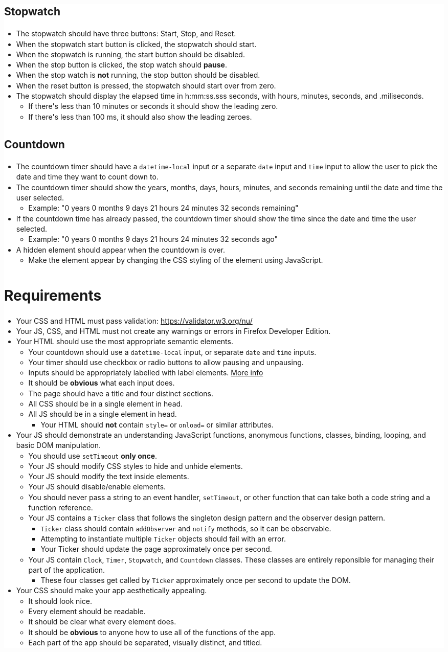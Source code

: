 ## Stopwatch

* The stopwatch should have three buttons: Start, Stop, and Reset.
* When the stopwatch start button is clicked, the stopwatch should start.
* When the stopwatch is running, the start button should be disabled.
* When the stop button is clicked, the stop watch should **pause**.
* When the stop watch is **not** running, the stop button should be disabled.
* When the reset button is pressed, the stopwatch should start over from zero.
* The stopwatch should display the elapsed time in h:mm:ss.sss seconds, with hours, minutes, seconds, and .miliseconds.
    * If there's less than 10 minutes or seconds it should show the leading zero.
    * If there's less than 100 ms, it should also show the leading zeroes.

## Countdown

* The countdown timer should have a `datetime-local` input or a separate `date` input and `time` input to allow the user to pick the date and time they want to count down to.
* The countdown timer should show the years, months, days, hours, minutes, and seconds remaining until the date and time the user selected.
    * Example: "0 years 0 months 9 days 21 hours 24 minutes 32 seconds remaining"
* If the countdown time has already passed, the countdown timer should show the time since the date and time the user selected.
    * Example: "0 years 0 months 9 days 21 hours 24 minutes 32 seconds ago"
* A hidden element should appear when the countdown is over.
    * Make the element appear by changing the CSS styling of the element using JavaScript.

# Requirements

* Your CSS and HTML must pass validation: <https://validator.w3.org/nu/>
* Your JS, CSS, and HTML must not create any warnings or errors in Firefox Developer Edition.
* Your HTML should use the most appropriate semantic elements.
    * Your countdown should use a `datetime-local` input, or separate `date` and `time` inputs.
    * Your timer should use checkbox or radio buttons to allow pausing and unpausing.
    * Inputs should be appropriately labelled with label elements. [More info]()
    * It should be **obvious** what each input does.
    * The page should have a title and four distinct sections.
    * All CSS should be in a single element in head.
    * All JS should be in a single element in head.
        * Your HTML should **not** contain `style=` or `onload=` or similar attributes.
* Your JS should demonstrate an understanding JavaScript functions, anonymous functions, classes, binding, looping, and basic DOM manipulation.
    * You should use `setTimeout` **only once**.
    * Your JS should modify CSS styles to hide and unhide elements.
    * Your JS should modify the text inside elements.
    * Your JS should disable/enable elements.
    * You should never pass a string to an event handler, `setTimeout`, or other function that can take both a code string and a function reference.
    * Your JS contains a `Ticker` class that follows the singleton design pattern and the observer design pattern.
        * `Ticker` class should contain `addObserver` and `notify` methods, so it can be observable.
        * Attempting to instantiate multiple `Ticker` objects should fail with an error.
        * Your Ticker should update the page approximately once per second.
    * Your JS contain `Clock`, `Timer`, `Stopwatch`, and `Countdown` classes. These classes are entirely reponsible for managing their part of the application.
        * These four classes get called by `Ticker` approximately once per second to update the DOM.
* Your CSS should make your app aesthetically appealing.
    * It should look nice.
    * Every element should be readable.
    * It should be clear what every element does.
    * It should be **obvious** to anyone how to use all of the functions of the app.
    * Each part of the app should be separated, visually distinct, and titled.